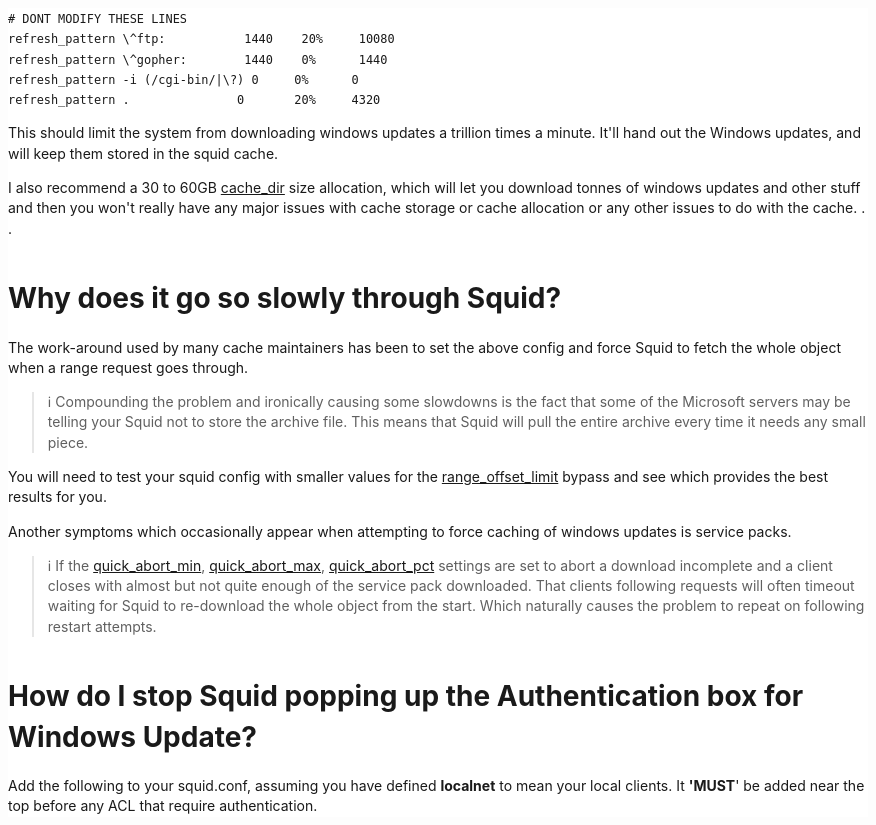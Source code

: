     # DONT MODIFY THESE LINES
    refresh_pattern \^ftp:           1440    20%     10080
    refresh_pattern \^gopher:        1440    0%      1440
    refresh_pattern -i (/cgi-bin/|\?) 0     0%      0
    refresh_pattern .               0       20%     4320

This should limit the system from downloading windows updates a trillion
times a minute. It'll hand out the Windows updates, and will keep them
stored in the squid cache.

I also recommend a 30 to 60GB
[cache_dir](http://www.squid-cache.org/Doc/config/cache_dir) size
allocation, which will let you download tonnes of windows updates and
other stuff and then you won't really have any major issues with cache
storage or cache allocation or any other issues to do with the cache. .
.

# Why does it go so slowly through Squid?

The work-around used by many cache maintainers has been to set the above
config and force Squid to fetch the whole object when a range request
goes through.

> :information_source:
    Compounding the problem and ironically causing some slowdowns is the
    fact that some of the Microsoft servers may be telling your Squid
    not to store the archive file. This means that Squid will pull the
    entire archive every time it needs any small piece.

You will need to test your squid config with smaller values for the
[range_offset_limit](http://www.squid-cache.org/Doc/config/range_offset_limit)
bypass and see which provides the best results for you.

Another symptoms which occasionally appear when attempting to force
caching of windows updates is service packs.

> :information_source:
    If the
    [quick_abort_min](http://www.squid-cache.org/Doc/config/quick_abort_min),
    [quick_abort_max](http://www.squid-cache.org/Doc/config/quick_abort_max),
    [quick_abort_pct](http://www.squid-cache.org/Doc/config/quick_abort_pct)
    settings are set to abort a download incomplete and a client closes
    with almost but not quite enough of the service pack downloaded.
    That clients following requests will often timeout waiting for Squid
    to re-download the whole object from the start. Which naturally
    causes the problem to repeat on following restart attempts.

# How do I stop Squid popping up the Authentication box for Windows Update?

Add the following to your squid.conf, assuming you have defined
**localnet** to mean your local clients. It **'MUST**' be added near the
top before any ACL that require authentication.

